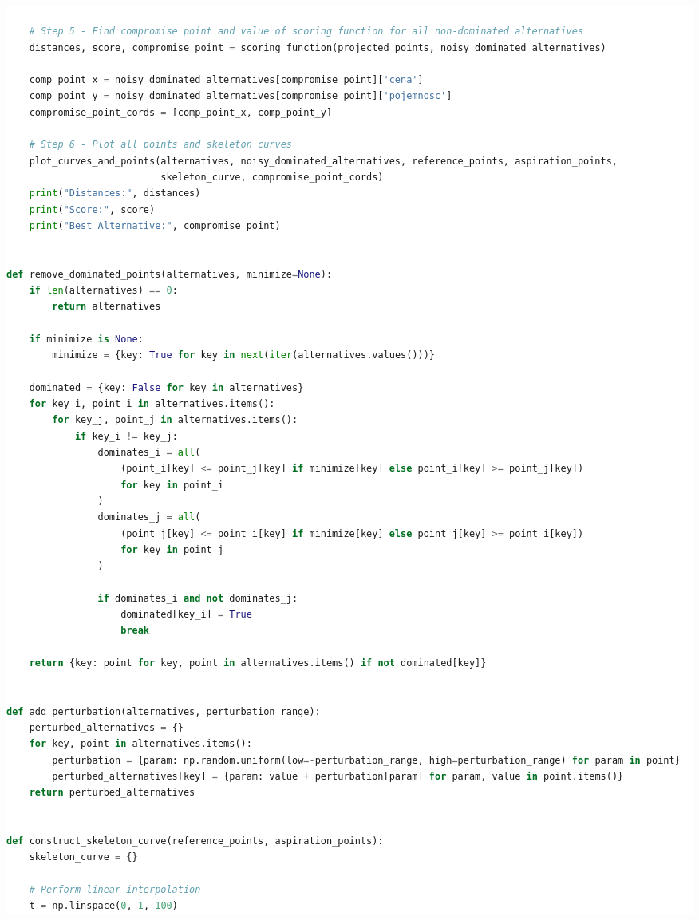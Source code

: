 ```python

    # Step 5 - Find compromise point and value of scoring function for all non-dominated alternatives
    distances, score, compromise_point = scoring_function(projected_points, noisy_dominated_alternatives)

    comp_point_x = noisy_dominated_alternatives[compromise_point]['cena']
    comp_point_y = noisy_dominated_alternatives[compromise_point]['pojemnosc']
    compromise_point_cords = [comp_point_x, comp_point_y]

    # Step 6 - Plot all points and skeleton curves
    plot_curves_and_points(alternatives, noisy_dominated_alternatives, reference_points, aspiration_points,
                           skeleton_curve, compromise_point_cords)
    print("Distances:", distances)
    print("Score:", score)
    print("Best Alternative:", compromise_point)


def remove_dominated_points(alternatives, minimize=None):
    if len(alternatives) == 0:
        return alternatives

    if minimize is None:
        minimize = {key: True for key in next(iter(alternatives.values()))}

    dominated = {key: False for key in alternatives}
    for key_i, point_i in alternatives.items():
        for key_j, point_j in alternatives.items():
            if key_i != key_j:
                dominates_i = all(
                    (point_i[key] <= point_j[key] if minimize[key] else point_i[key] >= point_j[key])
                    for key in point_i
                )
                dominates_j = all(
                    (point_j[key] <= point_i[key] if minimize[key] else point_j[key] >= point_i[key])
                    for key in point_j
                )

                if dominates_i and not dominates_j:
                    dominated[key_i] = True
                    break

    return {key: point for key, point in alternatives.items() if not dominated[key]}


def add_perturbation(alternatives, perturbation_range):
    perturbed_alternatives = {}
    for key, point in alternatives.items():
        perturbation = {param: np.random.uniform(low=-perturbation_range, high=perturbation_range) for param in point}
        perturbed_alternatives[key] = {param: value + perturbation[param] for param, value in point.items()}
    return perturbed_alternatives


def construct_skeleton_curve(reference_points, aspiration_points):
    skeleton_curve = {}

    # Perform linear interpolation
    t = np.linspace(0, 1, 100)
```